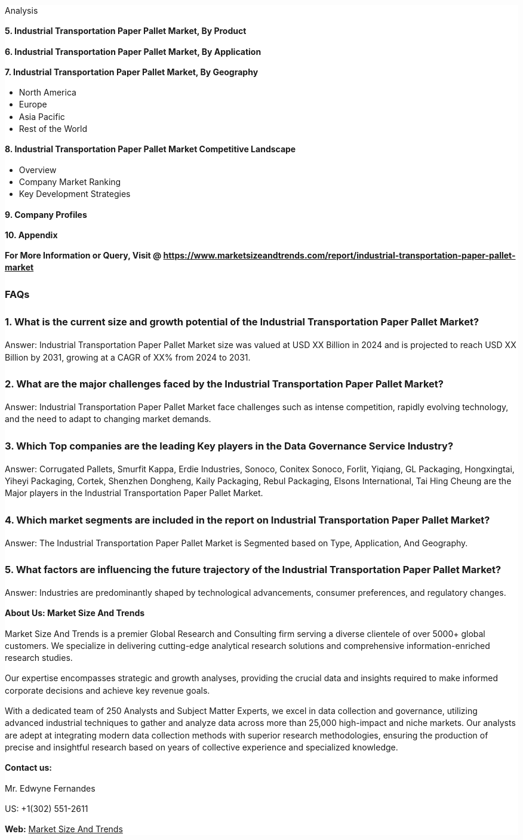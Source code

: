 Analysis</span></li></ul></div><div class="" data-test-id=""><p><strong><span class="">5. Industrial Transportation Paper Pallet Market, By Product</span></strong></p></div><div class="" data-test-id=""><p><strong><span class="">6. Industrial Transportation Paper Pallet Market, By Application</span></strong></p></div><div class="" data-test-id=""><p><strong><span class="">7. Industrial Transportation Paper Pallet Market, By Geography</span></strong></p></div><div class="" data-test-id=""><ul><li><span class="">North America</span></li><li><span class="">Europe</span></li><li><span class="">Asia Pacific</span></li><li><span class="">Rest of the World</span></li></ul></div><div class="" data-test-id=""><p><strong><span class="">8. Industrial Transportation Paper Pallet Market Competitive Landscape</span></strong></p></div><div class="" data-test-id=""><ul><li><span class="">Overview</span></li><li><span class="">Company Market Ranking</span></li><li><span class="">Key Development Strategies</span></li></ul></div><div class="" data-test-id=""><p><strong><span class="">9. Company Profiles</span></strong></p></div><div class="" data-test-id=""><p><strong><span class="">10. Appendix</span></strong></p></div><div class="" data-test-id=""><p><strong><span class="">For More Information or Query, Visit @ <a href="https://www.marketsizeandtrends.com/report/industrial-transportation-paper-pallet-market" target="_blank">https://www.marketsizeandtrends.com/report/industrial-transportation-paper-pallet-market</a></span></strong></p></div><div class="" data-test-id=""><div class="article-main__content" data-test-id="publishing-text-block"><h3><strong><span class="">FAQs</span></strong></h3></div><div class="article-main__content" data-test-id="publishing-text-block"><h3><span class="">1. What is the current size and growth potential of the Industrial Transportation Paper Pallet Market?</span></h3></div><div class="article-main__content" data-test-id="publishing-text-block"><p><span class="font-[700]">Answer</span><span class="">: Industrial Transportation Paper Pallet Market size was valued at USD XX Billion in 2024 and is projected to reach USD XX Billion by 2031, growing at a CAGR of XX% from 2024 to 2031.</span></p></div><div class="article-main__content" data-test-id="publishing-text-block"><h3><span class="">2. What are the major challenges faced by the Industrial Transportation Paper Pallet Market?</span></h3></div><div class="article-main__content" data-test-id="publishing-text-block"><p><span class="font-[700]">Answer</span><span class="">: Industrial Transportation Paper Pallet Market face challenges such as intense competition, rapidly evolving technology, and the need to adapt to changing market demands.</span></p></div><div class="article-main__content" data-test-id="publishing-text-block"><h3><span class="">3. Which Top companies are the leading Key players in the Data Governance Service Industry?</span></h3></div><div class="article-main__content" data-test-id="publishing-text-block"><p><span class="font-[700]">Answer</span><span class="">: Corrugated Pallets, Smurfit Kappa, Erdie Industries, Sonoco, Conitex Sonoco, Forlit, Yiqiang, GL Packaging, Hongxingtai, Yiheyi Packaging, Cortek, Shenzhen Dongheng, Kaily Packaging, Rebul Packaging, Elsons International, Tai Hing Cheung are the Major players in the Industrial Transportation Paper Pallet Market.</span></p></div><div class="article-main__content" data-test-id="publishing-text-block"><h3><span class="">4. Which market segments are included in the report on Industrial Transportation Paper Pallet Market?</span></h3></div><div class="article-main__content" data-test-id="publishing-text-block"><p><span class="font-[700]">Answer</span><span class="">: The Industrial Transportation Paper Pallet Market is Segmented based on Type, Application, And Geography.</span></p></div><div class="article-main__content" data-test-id="publishing-text-block"><h3><span class="">5. What factors are influencing the future trajectory of the Industrial Transportation Paper Pallet Market?</span></h3></div><div class="article-main__content" data-test-id="publishing-text-block"><p><span class="font-[700]">Answer:</span><span class="">&nbsp;Industries are predominantly shaped by technological advancements, consumer preferences, and regulatory changes.</span></p></div><p><strong><span class="">About Us: Market Size And Trends</span></strong></p></div><div class="" data-test-id=""><p><span class="">Market Size And Trends is a premier Global Research and Consulting firm serving a diverse clientele of over 5000+ global customers. We specialize in delivering cutting-edge analytical research solutions and comprehensive information-enriched research studies.</span></p></div><div class="" data-test-id=""><p><span class="">Our expertise encompasses strategic and growth analyses, providing the crucial data and insights required to make informed corporate decisions and achieve key revenue goals.</span></p></div><div class="" data-test-id=""><p><span class="">With a dedicated team of 250 Analysts and Subject Matter Experts, we excel in data collection and governance, utilizing advanced industrial techniques to gather and analyze data across more than 25,000 high-impact and niche markets. Our analysts are adept at integrating modern data collection methods with superior research methodologies, ensuring the production of precise and insightful research based on years of collective experience and specialized knowledge.</span></p></div><div class="" data-test-id=""><p><strong><span class="">Contact us:</span></strong></p></div><div class="" data-test-id=""><p><span class="">Mr. Edwyne Fernandes</span></p></div><div class="" data-test-id=""><p><span class="">US: +1(302) 551-2611<br /></span></p><p><span class=""><strong>Web:</strong> <a href="https://www.marketsizeandtrends.com/" target="_blank">Market Size And
Trends</a></span></p></div>
